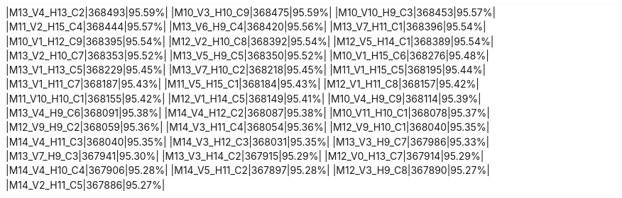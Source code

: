 |M13_V4_H13_C2|368493|95.59%|
|M10_V3_H10_C9|368475|95.59%|
|M10_V10_H9_C3|368453|95.57%|
|M11_V2_H15_C4|368444|95.57%|
|M13_V6_H9_C4|368420|95.56%|
|M13_V7_H11_C1|368396|95.54%|
|M10_V1_H12_C9|368395|95.54%|
|M12_V2_H10_C8|368392|95.54%|
|M12_V5_H14_C1|368389|95.54%|
|M13_V2_H10_C7|368353|95.52%|
|M13_V5_H9_C5|368350|95.52%|
|M10_V1_H15_C6|368276|95.48%|
|M13_V1_H13_C5|368229|95.45%|
|M13_V7_H10_C2|368218|95.45%|
|M11_V1_H15_C5|368195|95.44%|
|M13_V1_H11_C7|368187|95.43%|
|M11_V5_H15_C1|368184|95.43%|
|M12_V1_H11_C8|368157|95.42%|
|M11_V10_H10_C1|368155|95.42%|
|M12_V1_H14_C5|368149|95.41%|
|M10_V4_H9_C9|368114|95.39%|
|M13_V4_H9_C6|368091|95.38%|
|M14_V4_H12_C2|368087|95.38%|
|M10_V11_H10_C1|368078|95.37%|
|M12_V9_H9_C2|368059|95.36%|
|M14_V3_H11_C4|368054|95.36%|
|M12_V9_H10_C1|368040|95.35%|
|M14_V4_H11_C3|368040|95.35%|
|M14_V3_H12_C3|368031|95.35%|
|M13_V3_H9_C7|367986|95.33%|
|M13_V7_H9_C3|367941|95.30%|
|M13_V3_H14_C2|367915|95.29%|
|M12_V0_H13_C7|367914|95.29%|
|M14_V4_H10_C4|367906|95.28%|
|M14_V5_H11_C2|367897|95.28%|
|M12_V3_H9_C8|367890|95.27%|
|M14_V2_H11_C5|367886|95.27%|
